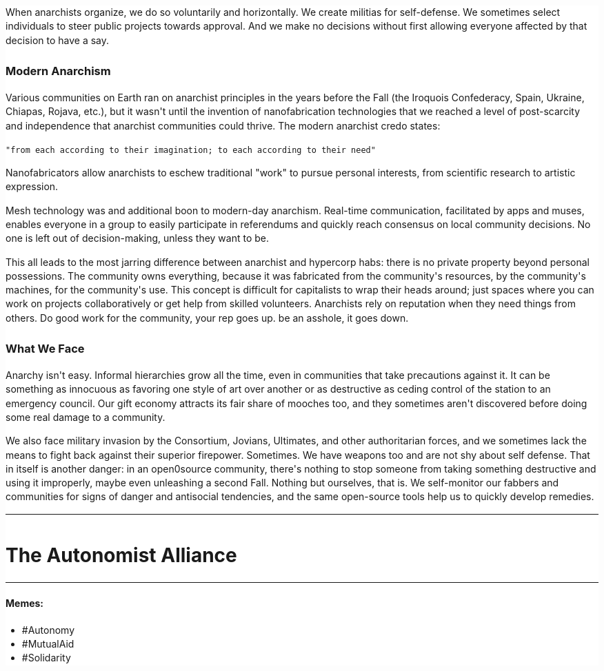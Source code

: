 When anarchists organize, we do so voluntarily and horizontally.  We create militias for self-defense.  We sometimes select individuals to steer public projects towards approval.  And we make no decisions without first allowing everyone affected by that decision to have a say.


### Modern Anarchism

Various communities on Earth ran on anarchist principles in the years before the Fall (the Iroquois Confederacy, Spain, Ukraine, Chiapas, Rojava, etc.), but it wasn't until the invention of nanofabrication technologies that we reached a level of post-scarcity and independence that anarchist communities could thrive.  The modern anarchist credo states:

	"from each according to their imagination; to each according to their need"

Nanofabricators allow anarchists to eschew traditional "work" to pursue personal interests, from scientific research to artistic expression.

Mesh technology was and additional boon to modern-day anarchism.  Real-time communication, facilitated by apps and muses, enables everyone in a group to easily participate in referendums and quickly reach consensus on local community decisions.  No one is left out of decision-making, unless they want to be.

This all leads to the most jarring difference between anarchist and hypercorp habs: there is no private property beyond personal possessions.  The community owns everything, because it was fabricated from the community's resources, by the community's machines, for the community's use.  This concept is difficult for capitalists to wrap their heads around; just spaces where you can work on projects collaboratively or get help from skilled volunteers.  Anarchists rely on reputation when they need things from others.  Do good work for the community, your rep goes up.  be an asshole, it goes down.

### What We Face

Anarchy isn't easy.  Informal hierarchies grow all the time, even in communities that take precautions against it. It can be something as innocuous as favoring one style of art over another or as destructive as ceding control of the station to an emergency council.  Our gift economy attracts its fair share of mooches too, and they sometimes aren't discovered before doing some real damage to a community.

We also face military invasion by the Consortium, Jovians, Ultimates, and other authoritarian forces, and we sometimes lack the means to fight back against their superior firepower.  Sometimes.  We have weapons too and are not shy about self defense.  That in itself is another danger: in an open0source community, there's nothing to stop someone from taking something destructive and using it improperly, maybe even unleashing a second Fall.  Nothing but ourselves, that is.  We self-monitor our fabbers and communities for signs of danger and antisocial tendencies, and the same open-source tools help us to quickly develop remedies.

---


# The Autonomist Alliance
---

#### Memes:
- #Autonomy
- #MutualAid
- #Solidarity
